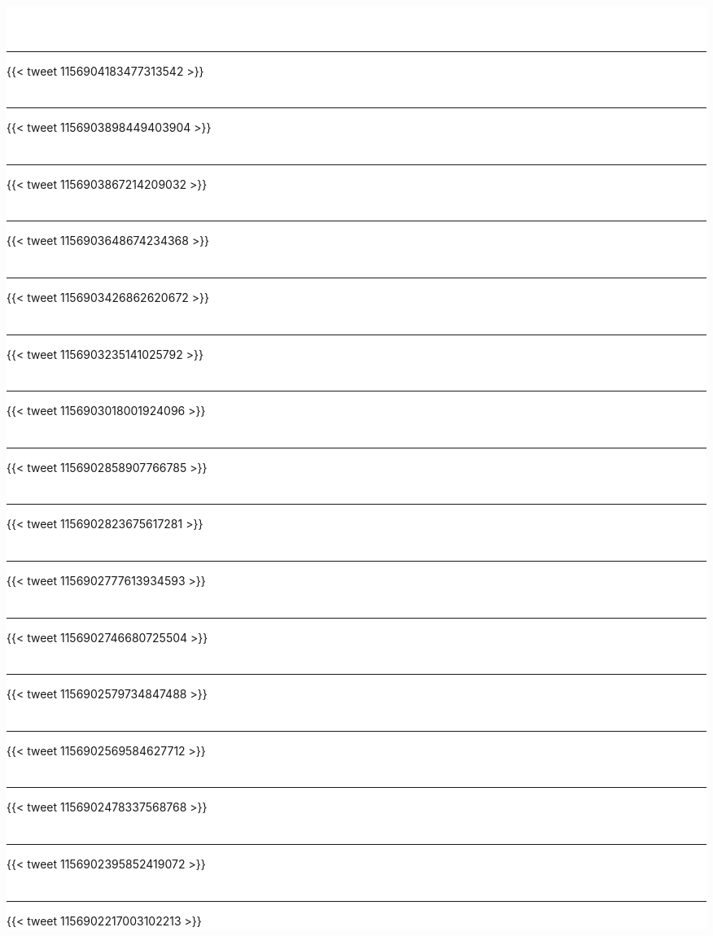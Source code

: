 <br>
<br>
<hr>
{{< tweet 1156904183477313542 >}}
<br>
<br>
<hr>
{{< tweet 1156903898449403904 >}}
<br>
<br>
<hr>
{{< tweet 1156903867214209032 >}}
<br>
<br>
<hr>
{{< tweet 1156903648674234368 >}}
<br>
<br>
<hr>
{{< tweet 1156903426862620672 >}}
<br>
<br>
<hr>
{{< tweet 1156903235141025792 >}}
<br>
<br>
<hr>
{{< tweet 1156903018001924096 >}}
<br>
<br>
<hr>
{{< tweet 1156902858907766785 >}}
<br>
<br>
<hr>
{{< tweet 1156902823675617281 >}}
<br>
<br>
<hr>
{{< tweet 1156902777613934593 >}}
<br>
<br>
<hr>
{{< tweet 1156902746680725504 >}}
<br>
<br>
<hr>
{{< tweet 1156902579734847488 >}}
<br>
<br>
<hr>
{{< tweet 1156902569584627712 >}}
<br>
<br>
<hr>
{{< tweet 1156902478337568768 >}}
<br>
<br>
<hr>
{{< tweet 1156902395852419072 >}}
<br>
<br>
<hr>
{{< tweet 1156902217003102213 >}}